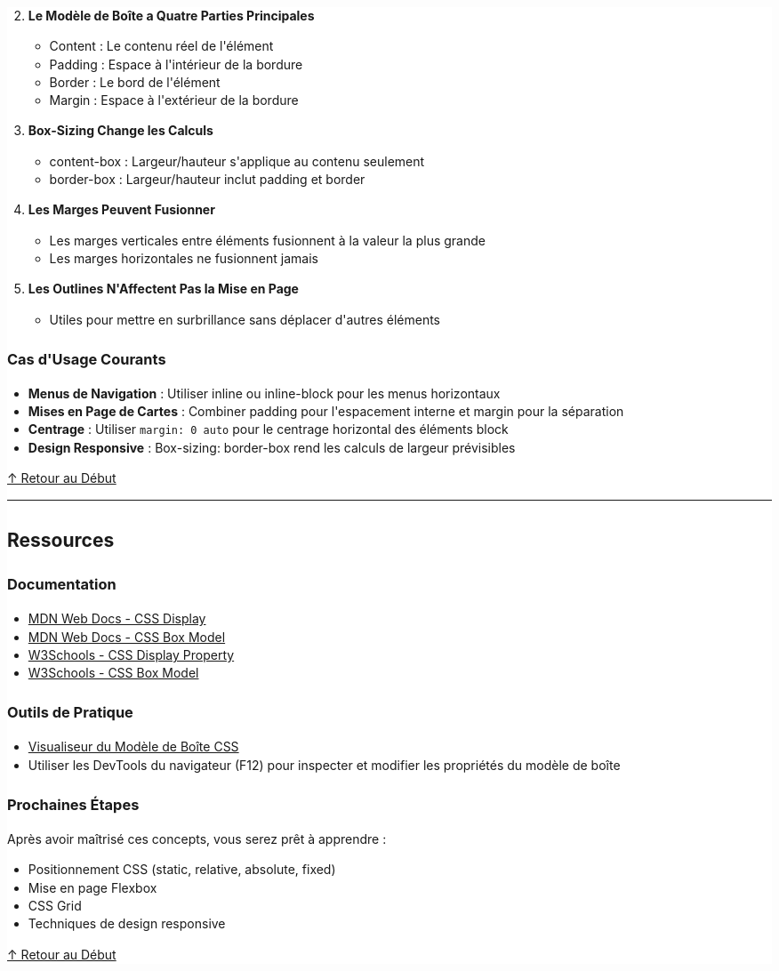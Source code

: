 2. **Le Modèle de Boîte a Quatre Parties Principales**
   - Content : Le contenu réel de l'élément
   - Padding : Espace à l'intérieur de la bordure
   - Border : Le bord de l'élément
   - Margin : Espace à l'extérieur de la bordure

3. **Box-Sizing Change les Calculs**
   - content-box : Largeur/hauteur s'applique au contenu seulement
   - border-box : Largeur/hauteur inclut padding et border

4. **Les Marges Peuvent Fusionner**
   - Les marges verticales entre éléments fusionnent à la valeur la plus grande
   - Les marges horizontales ne fusionnent jamais

5. **Les Outlines N'Affectent Pas la Mise en Page**
   - Utiles pour mettre en surbrillance sans déplacer d'autres éléments

### Cas d'Usage Courants

- **Menus de Navigation** : Utiliser inline ou inline-block pour les menus horizontaux
- **Mises en Page de Cartes** : Combiner padding pour l'espacement interne et margin pour la séparation
- **Centrage** : Utiliser `margin: 0 auto` pour le centrage horizontal des éléments block
- **Design Responsive** : Box-sizing: border-box rend les calculs de largeur prévisibles

[↑ Retour au Début](#table-des-matières)

---

## Ressources

### Documentation
- [MDN Web Docs - CSS Display](https://developer.mozilla.org/en-US/docs/Web/CSS/display)
- [MDN Web Docs - CSS Box Model](https://developer.mozilla.org/en-US/docs/Learn/CSS/Building_blocks/The_box_model)
- [W3Schools - CSS Display Property](https://www.w3schools.com/css/css_display_visibility.asp)
- [W3Schools - CSS Box Model](https://www.w3schools.com/css/css_boxmodel.asp)

### Outils de Pratique
- [Visualiseur du Modèle de Boîte CSS](https://developer.mozilla.org/en-US/docs/Learn/CSS/Building_blocks/The_box_model#the_box_model_and_inline_boxes)
- Utiliser les DevTools du navigateur (F12) pour inspecter et modifier les propriétés du modèle de boîte

### Prochaines Étapes
Après avoir maîtrisé ces concepts, vous serez prêt à apprendre :
- Positionnement CSS (static, relative, absolute, fixed)
- Mise en page Flexbox
- CSS Grid
- Techniques de design responsive

[↑ Retour au Début](#table-des-matières)